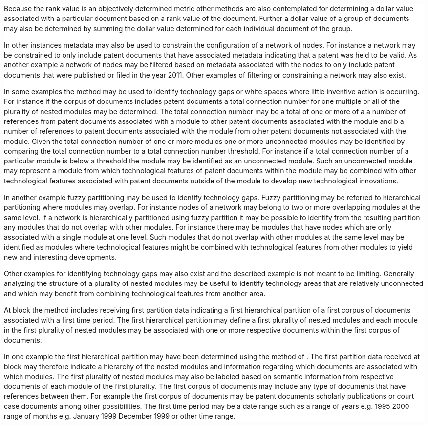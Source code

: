 Because the rank value is an objectively determined metric other methods are also contemplated for determining a dollar value associated with a particular document based on a rank value of the document. Further a dollar value of a group of documents may also be determined by summing the dollar value determined for each individual document of the group.

In other instances metadata may also be used to constrain the configuration of a network of nodes. For instance a network may be constrained to only include patent documents that have associated metadata indicating that a patent was held to be valid. As another example a network of nodes may be filtered based on metadata associated with the nodes to only include patent documents that were published or filed in the year 2011. Other examples of filtering or constraining a network may also exist.

In some examples the method may be used to identify technology gaps or white spaces where little inventive action is occurring. For instance if the corpus of documents includes patent documents a total connection number for one multiple or all of the plurality of nested modules may be determined. The total connection number may be a total of one or more of a a number of references from patent documents associated with a module to other patent documents associated with the module and b a number of references to patent documents associated with the module from other patent documents not associated with the module. Given the total connection number of one or more modules one or more unconnected modules may be identified by comparing the total connection number to a total connection number threshold. For instance if a total connection number of a particular module is below a threshold the module may be identified as an unconnected module. Such an unconnected module may represent a module from which technological features of patent documents within the module may be combined with other technological features associated with patent documents outside of the module to develop new technological innovations.

In another example fuzzy partitioning may be used to identify technology gaps. Fuzzy partitioning may be referred to hierarchical partitioning where modules may overlap. For instance nodes of a network may belong to two or more overlapping modules at the same level. If a network is hierarchically partitioned using fuzzy partition it may be possible to identify from the resulting partition any modules that do not overlap with other modules. For instance there may be modules that have nodes which are only associated with a single module at one level. Such modules that do not overlap with other modules at the same level may be identified as modules where technological features might be combined with technological features from other modules to yield new and interesting developments.

Other examples for identifying technology gaps may also exist and the described example is not meant to be limiting. Generally analyzing the structure of a plurality of nested modules may be useful to identify technology areas that are relatively unconnected and which may benefit from combining technological features from another area.

At block the method includes receiving first partition data indicating a first hierarchical partition of a first corpus of documents associated with a first time period. The first hierarchical partition may define a first plurality of nested modules and each module in the first plurality of nested modules may be associated with one or more respective documents within the first corpus of documents.

In one example the first hierarchical partition may have been determined using the method of . The first partition data received at block may therefore indicate a hierarchy of the nested modules and information regarding which documents are associated with which modules. The first plurality of nested modules may also be labeled based on semantic information from respective documents of each module of the first plurality. The first corpus of documents may include any type of documents that have references between them. For example the first corpus of documents may be patent documents scholarly publications or court case documents among other possibilities. The first time period may be a date range such as a range of years e.g. 1995 2000 range of months e.g. January 1999 December 1999 or other time range.
